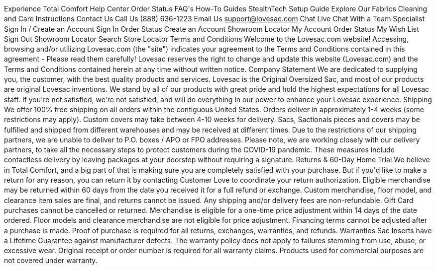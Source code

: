 Experience Total Comfort
Help Center
Order Status
FAQ's
How-To Guides
StealthTech Setup Guide
Explore Our Fabrics
Cleaning and Care Instructions
Contact Us
Call Us
(888) 636-1223
Email Us
support@lovesac.com
Chat Live
Chat With a Team Specialist
Sign In / Create an Account
Sign In
Order Status
Create an Account
Showroom Locator
My Account
Order Status
My Wish List
Sign Out
Showroom Locator
Search
Store Locator
Terms and Conditions
Welcome to the Lovesac.com website! Accessing, browsing and/or utilizing Lovesac.com (the "site") indicates your agreement to the Terms and Conditions contained in this agreement - Please read them carefully! Lovesac reserves the right to change and update this website (Lovesac.com) and the Terms and Conditions contained herein at any time without written notice.
Company Statement
We are dedicated to supplying you, the customer, with the best quality products and services. Lovesac is the Original Oversized Sac, and most of our products are original Lovesac inventions. We stand by all of our products with great pride and hold the highest expectations for all Lovesac staff. If you're not satisfied, we're not satisfied, and will do everything in our power to enhance your Lovesac experience.
Shipping
We offer 100% free shipping on all orders within the contiguous United States. Orders deliver in approximately 1-4 weeks (some restrictions may apply). Custom covers may take between 4-10 weeks for delivery. Sacs, Sactionals pieces and covers may be fulfilled and shipped from different warehouses and may be received at different times. Due to the restrictions of our shipping partners, we are unable to deliver to P.O. boxes / APO or FPO addresses.
Please note, we are working closely with our delivery partners, to take all the necessary steps to protect customers during the COVID-19 pandemic. These measures include contactless delivery by leaving packages at your doorstep without requiring a signature.
Returns & 60-Day Home Trial
We believe in Total Comfort, and a big part of that is making sure you are completely satisfied with your purchase. But if you'd like to make a return for any reason, you can return it by contacting Customer Love to coordinate your return authorization. Eligible merchandise may be returned within 60 days from the date you received it for a full refund or exchange. Custom merchandise, floor model, and clearance item sales are final, and returns cannot be issued. Any shipping and/or delivery fees are non-refundable. Gift Card purchases cannot be cancelled or returned. Merchandise is eligible for a one-time price adjustment within 14 days of the date ordered. Floor models and clearance merchandise are not eligible for price adjustment. Financing terms cannot be adjusted after a purchase is made. Proof of purchase is required for all returns, exchanges, warranties, and refunds.
Warranties
Sac Inserts have a Lifetime Guarantee against manufacturer defects. The warranty policy does not apply to failures stemming from use, abuse, or excessive wear. Original receipt or order number is required for all warranty claims. Products used for commercial purposes are not covered under warranty.